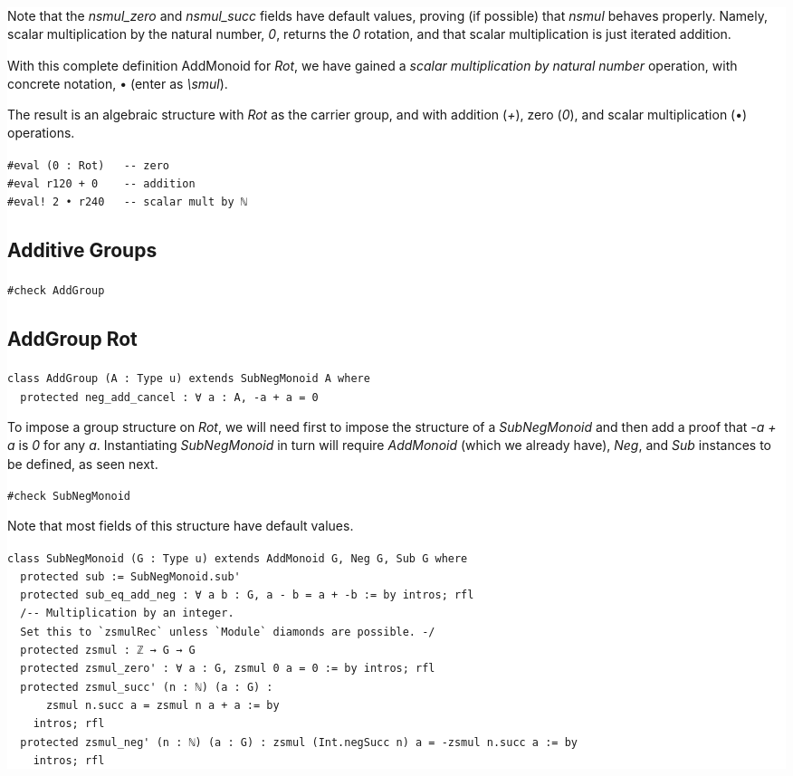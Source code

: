 Note that the *nsmul_zero* and *nsmul_succ* fields
have default values, proving (if possible) that *nsmul*
behaves properly. Namely, scalar multiplication by the
natural number, *0*, returns the *0* rotation, and that
scalar multiplication is just iterated addition.

With this complete definition AddMonoid for *Rot*, we
have gained a *scalar multiplication by natural number*
operation, with concrete notation, • (enter as *\smul*).

The result is an algebraic structure with *Rot* as the
carrier group, and with addition (*+*), zero (*0*), and
scalar multiplication (•) operations.

```lean
#eval (0 : Rot)   -- zero
#eval r120 + 0    -- addition
#eval! 2 • r240   -- scalar mult by ℕ
```



## Additive Groups

```lean
#check AddGroup
```

## AddGroup Rot
```
class AddGroup (A : Type u) extends SubNegMonoid A where
  protected neg_add_cancel : ∀ a : A, -a + a = 0
```

To impose a group structure on *Rot*, we will need first
to impose the structure of a *SubNegMonoid* and then add
a proof that *-a + a* is *0* for any *a*. Instantiating
*SubNegMonoid* in turn will require *AddMonoid* (which we
already have), *Neg*, and *Sub* instances to be defined,
as seen next.

```lean
#check SubNegMonoid
```
Note that most fields of this structure have default values.

```
class SubNegMonoid (G : Type u) extends AddMonoid G, Neg G, Sub G where
  protected sub := SubNegMonoid.sub'
  protected sub_eq_add_neg : ∀ a b : G, a - b = a + -b := by intros; rfl
  /-- Multiplication by an integer.
  Set this to `zsmulRec` unless `Module` diamonds are possible. -/
  protected zsmul : ℤ → G → G
  protected zsmul_zero' : ∀ a : G, zsmul 0 a = 0 := by intros; rfl
  protected zsmul_succ' (n : ℕ) (a : G) :
      zsmul n.succ a = zsmul n a + a := by
    intros; rfl
  protected zsmul_neg' (n : ℕ) (a : G) : zsmul (Int.negSucc n) a = -zsmul n.succ a := by
    intros; rfl
  ```
